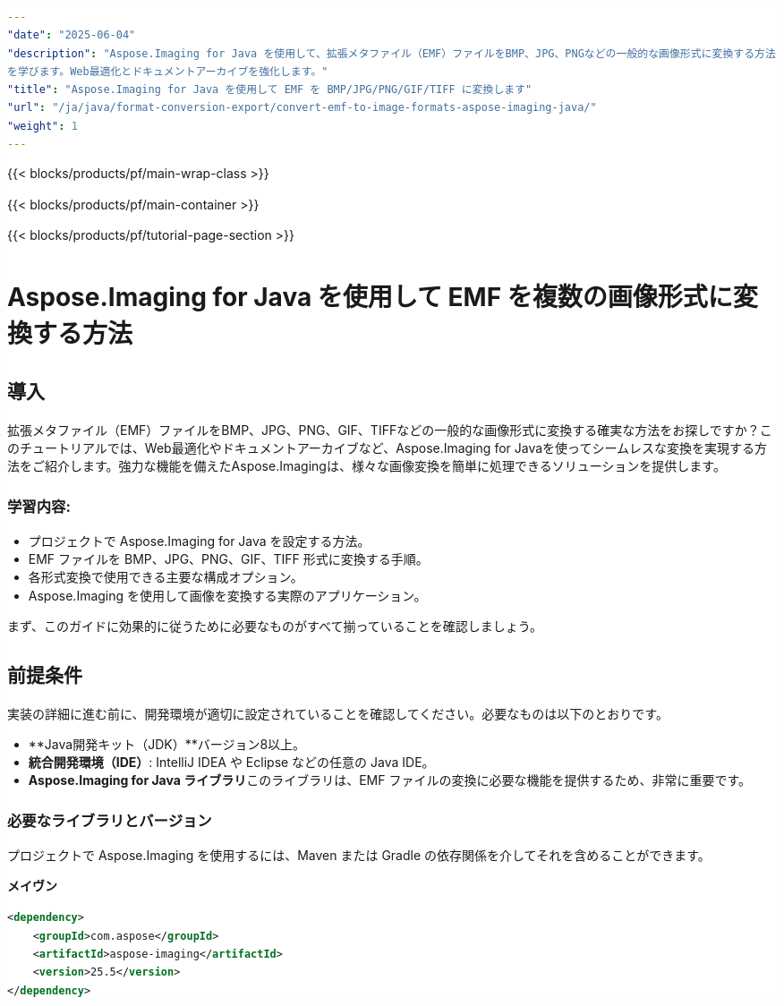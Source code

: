 ```yaml
---
"date": "2025-06-04"
"description": "Aspose.Imaging for Java を使用して、拡張メタファイル（EMF）ファイルをBMP、JPG、PNGなどの一般的な画像形式に変換する方法を学びます。Web最適化とドキュメントアーカイブを強化します。"
"title": "Aspose.Imaging for Java を使用して EMF を BMP/JPG/PNG/GIF/TIFF に変換します"
"url": "/ja/java/format-conversion-export/convert-emf-to-image-formats-aspose-imaging-java/"
"weight": 1
---
```


{{< blocks/products/pf/main-wrap-class >}}

{{< blocks/products/pf/main-container >}}

{{< blocks/products/pf/tutorial-page-section >}}
# Aspose.Imaging for Java を使用して EMF を複数の画像形式に変換する方法

## 導入

拡張メタファイル（EMF）ファイルをBMP、JPG、PNG、GIF、TIFFなどの一般的な画像形式に変換する確実な方法をお探しですか？このチュートリアルでは、Web最適化やドキュメントアーカイブなど、Aspose.Imaging for Javaを使ってシームレスな変換を実現する方法をご紹介します。強力な機能を備えたAspose.Imagingは、様々な画像変換を簡単に処理できるソリューションを提供します。

### 学習内容:
- プロジェクトで Aspose.Imaging for Java を設定する方法。
- EMF ファイルを BMP、JPG、PNG、GIF、TIFF 形式に変換する手順。
- 各形式変換で使用できる主要な構成オプション。
- Aspose.Imaging を使用して画像を変換する実際のアプリケーション。

まず、このガイドに効果的に従うために必要なものがすべて揃っていることを確認しましょう。

## 前提条件

実装の詳細に進む前に、開発環境が適切に設定されていることを確認してください。必要なものは以下のとおりです。

- **Java開発キット（JDK）**バージョン8以上。
- **統合開発環境（IDE）**: IntelliJ IDEA や Eclipse などの任意の Java IDE。
- **Aspose.Imaging for Java ライブラリ**このライブラリは、EMF ファイルの変換に必要な機能を提供するため、非常に重要です。

### 必要なライブラリとバージョン

プロジェクトで Aspose.Imaging を使用するには、Maven または Gradle の依存関係を介してそれを含めることができます。

**メイヴン**
```xml
<dependency>
    <groupId>com.aspose</groupId>
    <artifactId>aspose-imaging</artifactId>
    <version>25.5</version>
</dependency>
```

